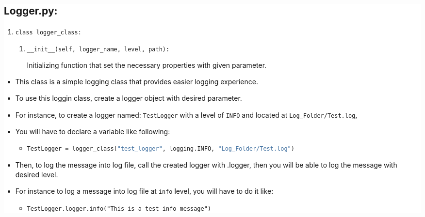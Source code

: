 ## Logger.py:
   
   1. `class logger_class:`

      1. `__init__(self, logger_name, level, path):`

         Initializing function that set the necessary properties with given parameter.

   - This class is a simple logging class that provides easier logging experience. 
   
   - To use this loggin class, create a logger object with desired parameter. 
   
   - For instance, to create a logger named: `TestLogger` with a level of `INFO` and located at `Log_Folder/Test.log`,
   
   - You will have to declare a variable like following:
   
      - ```python
        TestLogger = logger_class("test_logger", logging.INFO, "Log_Folder/Test.log")
        ```
   
   - Then, to log the message into log file, call the created logger with .logger, then you will be able to log the message with desired level.
   
   - For instance to log a message into log file at `info` level, you will have to do it like:
   
      - `TestLogger.logger.info("This is a test info message")`
